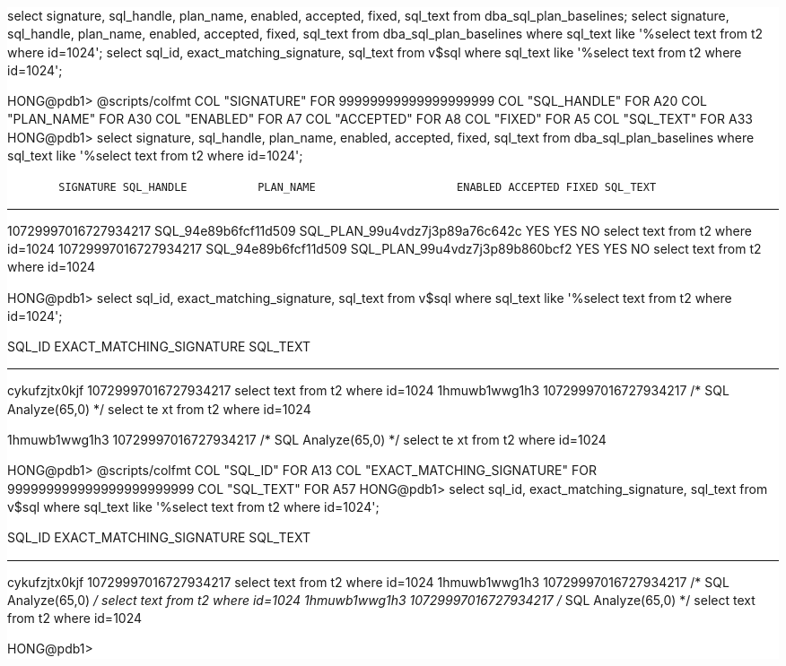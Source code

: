 




select signature, sql_handle, plan_name, enabled, accepted, fixed, sql_text from dba_sql_plan_baselines;
select signature, sql_handle, plan_name, enabled, accepted, fixed, sql_text from dba_sql_plan_baselines where sql_text like '%select text from t2 where id=1024';
select sql_id, exact_matching_signature, sql_text from v$sql where sql_text like '%select text from t2 where id=1024';


HONG@pdb1> @scripts/colfmt
COL "SIGNATURE"                      FOR 99999999999999999999
COL "SQL_HANDLE"                     FOR A20
COL "PLAN_NAME"                      FOR A30
COL "ENABLED"                        FOR A7
COL "ACCEPTED"                       FOR A8
COL "FIXED"                          FOR A5
COL "SQL_TEXT"                       FOR A33
HONG@pdb1> select signature, sql_handle, plan_name, enabled, accepted, fixed, sql_text from dba_sql_plan_baselines where sql_text like '%select text from t2 where id=1024';

            SIGNATURE SQL_HANDLE           PLAN_NAME                      ENABLED ACCEPTED FIXED SQL_TEXT
--------------------- -------------------- ------------------------------ ------- -------- ----- ---------------------------------
 10729997016727934217 SQL_94e89b6fcf11d509 SQL_PLAN_99u4vdz7j3p89a76c642c YES     YES      NO    select text from t2 where id=1024
 10729997016727934217 SQL_94e89b6fcf11d509 SQL_PLAN_99u4vdz7j3p89b860bcf2 YES     YES      NO    select text from t2 where id=1024

HONG@pdb1> select sql_id, exact_matching_signature, sql_text from v$sql where sql_text like '%select text from t2 where id=1024';

SQL_ID         EXACT_MATCHING_SIGNATURE SQL_TEXT
------------- ------------------------- ---------------------------------
cykufzjtx0kjf      10729997016727934217 select text from t2 where id=1024
1hmuwb1wwg1h3      10729997016727934217 /* SQL Analyze(65,0) */ select te
                                        xt from t2 where id=1024

1hmuwb1wwg1h3      10729997016727934217 /* SQL Analyze(65,0) */ select te
                                        xt from t2 where id=1024


HONG@pdb1> @scripts/colfmt
COL "SQL_ID"                         FOR A13
COL "EXACT_MATCHING_SIGNATURE"       FOR 999999999999999999999999
COL "SQL_TEXT"                       FOR A57
HONG@pdb1> select sql_id, exact_matching_signature, sql_text from v$sql where sql_text like '%select text from t2 where id=1024';

SQL_ID         EXACT_MATCHING_SIGNATURE SQL_TEXT
------------- ------------------------- ---------------------------------------------------------
cykufzjtx0kjf      10729997016727934217 select text from t2 where id=1024
1hmuwb1wwg1h3      10729997016727934217 /* SQL Analyze(65,0) */ select text from t2 where id=1024
1hmuwb1wwg1h3      10729997016727934217 /* SQL Analyze(65,0) */ select text from t2 where id=1024

HONG@pdb1> 



